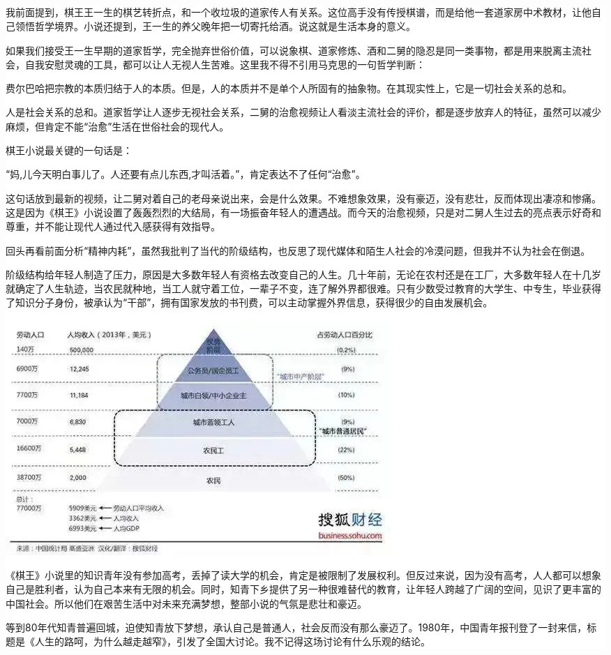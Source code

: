 我前面提到，棋王王一生的棋艺转折点，和一个收垃圾的道家传人有关系。这位高手没有传授棋谱，而是给他一套道家房中术教材，让他自己领悟哲学境界。小说还提到，王一生的养父晚年把一切寄托给酒。说这就是生活本身的意义。


如果我们接受王一生早期的道家哲学，完全抛弃世俗价值，可以说象棋、道家修炼、酒和二舅的隐忍是同一类事物，都是用来脱离主流社会，自我安慰灵魂的工具，都可以让人无视人生苦难。这里我不得不引用马克思的一句哲学判断：


费尔巴哈把宗教的本质归结于人的本质。但是，人的本质并不是单个人所固有的抽象物。在其现实性上，它是一切社会关系的总和。


人是社会关系的总和。道家哲学让人逐步无视社会关系，二舅的治愈视频让人看淡主流社会的评价，都是逐步放弃人的特征，虽然可以减少麻烦，但肯定不能“治愈”生活在世俗社会的现代人。


棋王小说最关键的一句话是：


“妈,儿今天明白事儿了。人还要有点儿东西,才叫活着。”，肯定表达不了任何“治愈”。


这句话放到最新的视频，让二舅对着自己的老母亲说出来，会是什么效果。不难想象效果，没有豪迈，没有悲壮，反而体现出凄凉和惨痛。这是因为《棋王》小说设置了轰轰烈烈的大结局，有一场振奋年轻人的遭遇战。而今天的治愈视频，只是对二舅人生过去的亮点表示好奇和尊重，并不能让现代人通过代入感获得有效指导。


回头再看前面分析“精神内耗”，虽然我批判了当代的阶级结构，也反思了现代媒体和陌生人社会的冷漠问题，但我并不认为社会在倒退。


阶级结构给年轻人制造了压力，原因是大多数年轻人有资格去改变自己的人生。几十年前，无论在农村还是在工厂，大多数年轻人在十几岁就确定了人生轨迹，当农民就种地，当工人就守着工位，一辈子不变，连了解外界都很难。只有少数受过教育的大学生、中专生，毕业获得了知识分子身份，被承认为“干部”，拥有国家发放的书刊费，可以主动掌握外界信息，获得很少的自由发展机会。


![](/images/btnews/btnews/0401_0500/0464/939dd351-0e38-47e8-8c66-c77de4d78440.webp)





《棋王》小说里的知识青年没有参加高考，丢掉了读大学的机会，肯定是被限制了发展权利。但反过来说，因为没有高考，人人都可以想象自己是胜利者，认为自己本来有无限的机会。同时，知青下乡提供了另一种很难替代的教育，让年轻人跨越了广阔的空间，见识了更丰富的中国社会。所以他们在艰苦生活中对未来充满梦想，整部小说的气氛是悲壮和豪迈。


等到80年代知青普遍回城，迫使知青放下梦想，承认自己是普通人，社会反而没有那么豪迈了。1980年，中国青年报刊登了一封来信，标题是《人生的路呵，为什么越走越窄》，引发了全国大讨论。我不记得这场讨论有什么乐观的结论。
